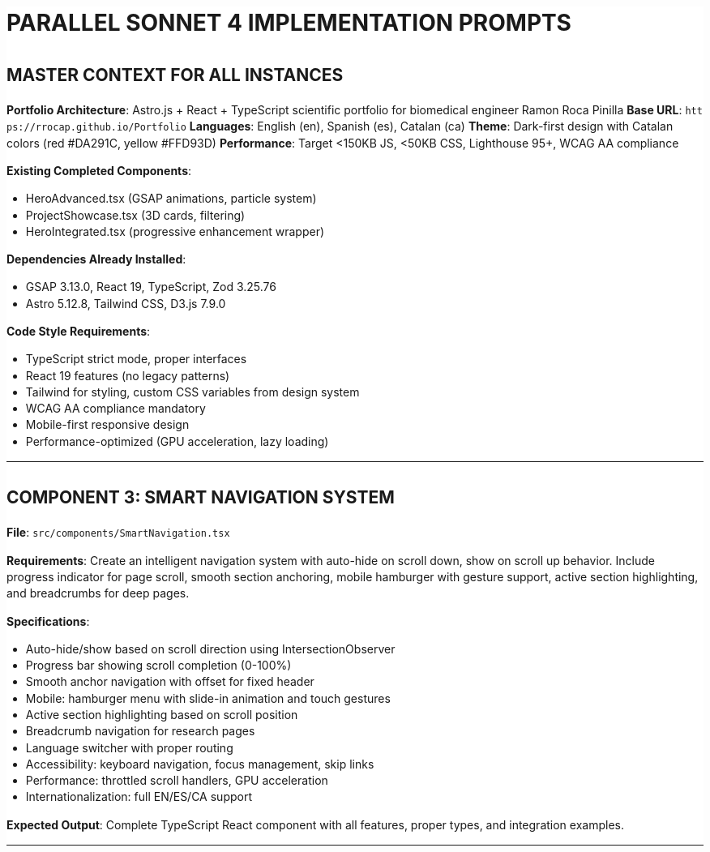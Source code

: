 # PARALLEL SONNET 4 IMPLEMENTATION PROMPTS

## MASTER CONTEXT FOR ALL INSTANCES

**Portfolio Architecture**: Astro.js + React + TypeScript scientific portfolio for biomedical engineer Ramon Roca Pinilla
**Base URL**: `https://rrocap.github.io/Portfolio`
**Languages**: English (en), Spanish (es), Catalan (ca)
**Theme**: Dark-first design with Catalan colors (red #DA291C, yellow #FFD93D)
**Performance**: Target <150KB JS, <50KB CSS, Lighthouse 95+, WCAG AA compliance

**Existing Completed Components**:
- HeroAdvanced.tsx (GSAP animations, particle system)
- ProjectShowcase.tsx (3D cards, filtering)
- HeroIntegrated.tsx (progressive enhancement wrapper)

**Dependencies Already Installed**: 
- GSAP 3.13.0, React 19, TypeScript, Zod 3.25.76
- Astro 5.12.8, Tailwind CSS, D3.js 7.9.0

**Code Style Requirements**:
- TypeScript strict mode, proper interfaces
- React 19 features (no legacy patterns)
- Tailwind for styling, custom CSS variables from design system
- WCAG AA compliance mandatory
- Mobile-first responsive design
- Performance-optimized (GPU acceleration, lazy loading)

---

## COMPONENT 3: SMART NAVIGATION SYSTEM

**File**: `src/components/SmartNavigation.tsx`

**Requirements**: 
Create an intelligent navigation system with auto-hide on scroll down, show on scroll up behavior. Include progress indicator for page scroll, smooth section anchoring, mobile hamburger with gesture support, active section highlighting, and breadcrumbs for deep pages.

**Specifications**:
- Auto-hide/show based on scroll direction using IntersectionObserver
- Progress bar showing scroll completion (0-100%)
- Smooth anchor navigation with offset for fixed header
- Mobile: hamburger menu with slide-in animation and touch gestures
- Active section highlighting based on scroll position
- Breadcrumb navigation for research pages
- Language switcher with proper routing
- Accessibility: keyboard navigation, focus management, skip links
- Performance: throttled scroll handlers, GPU acceleration
- Internationalization: full EN/ES/CA support

**Expected Output**: Complete TypeScript React component with all features, proper types, and integration examples.

---
